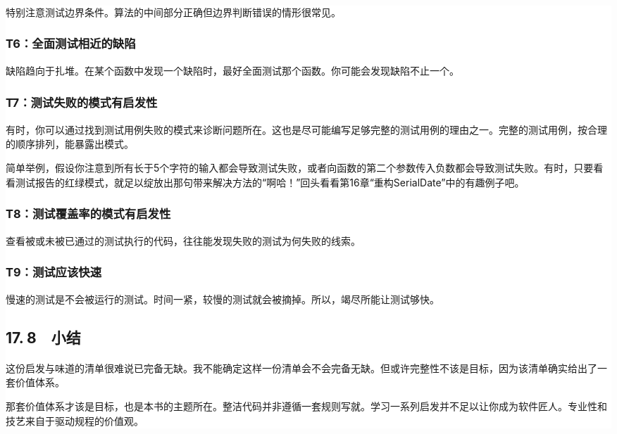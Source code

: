 特别注意测试边界条件。算法的中间部分正确但边界判断错误的情形很常见。

### T6：全面测试相近的缺陷

缺陷趋向于扎堆。在某个函数中发现一个缺陷时，最好全面测试那个函数。你可能会发现缺陷不止一个。

### T7：测试失败的模式有启发性

有时，你可以通过找到测试用例失败的模式来诊断问题所在。这也是尽可能编写足够完整的测试用例的理由之一。完整的测试用例，按合理的顺序排列，能暴露出模式。

简单举例，假设你注意到所有长于5个字符的输入都会导致测试失败，或者向函数的第二个参数传入负数都会导致测试失败。有时，只要看看测试报告的红绿模式，就足以绽放出那句带来解决方法的“啊哈！”回头看看第16章“重构SerialDate”中的有趣例子吧。

### T8：测试覆盖率的模式有启发性

查看被或未被已通过的测试执行的代码，往往能发现失败的测试为何失败的线索。

### T9：测试应该快速

慢速的测试是不会被运行的测试。时间一紧，较慢的测试就会被摘掉。所以，竭尽所能让测试够快。

## 17. 8　小结

这份启发与味道的清单很难说已完备无缺。我不能确定这样一份清单会不会完备无缺。但或许完整性不该是目标，因为该清单确实给出了一套价值体系。

那套价值体系才该是目标，也是本书的主题所在。整洁代码并非遵循一套规则写就。学习一系列启发并不足以让你成为软件匠人。专业性和技艺来自于驱动规程的价值观。